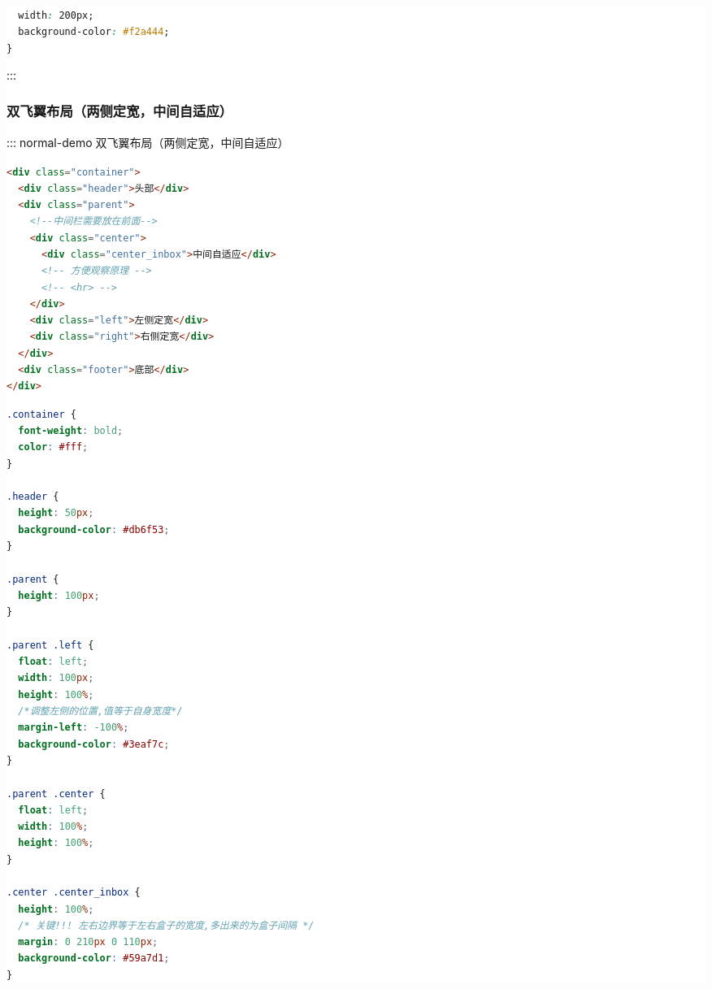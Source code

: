 ```css
  width: 200px;
  background-color: #f2a444;
}
```

:::

### 双飞翼布局（两侧定宽，中间自适应）

::: normal-demo 双飞翼布局（两侧定宽，中间自适应）

```html
<div class="container">
  <div class="header">头部</div>
  <div class="parent">
    <!--中间栏需要放在前面-->
    <div class="center">
      <div class="center_inbox">中间自适应</div>
      <!-- 方便观察原理 -->
      <!-- <hr> -->
    </div>
    <div class="left">左侧定宽</div>
    <div class="right">右侧定宽</div>
  </div>
  <div class="footer">底部</div>
</div>
```

```css
.container {
  font-weight: bold;
  color: #fff;
}

.header {
  height: 50px;
  background-color: #db6f53;
}

.parent {
  height: 100px;
}

.parent .left {
  float: left;
  width: 100px;
  height: 100%;
  /*调整左侧的位置,值等于自身宽度*/
  margin-left: -100%;
  background-color: #3eaf7c;
}

.parent .center {
  float: left;
  width: 100%;
  height: 100%;
}

.center .center_inbox {
  height: 100%;
  /* 关键!!! 左右边界等于左右盒子的宽度,多出来的为盒子间隔 */
  margin: 0 210px 0 110px;
  background-color: #59a7d1;
}

```